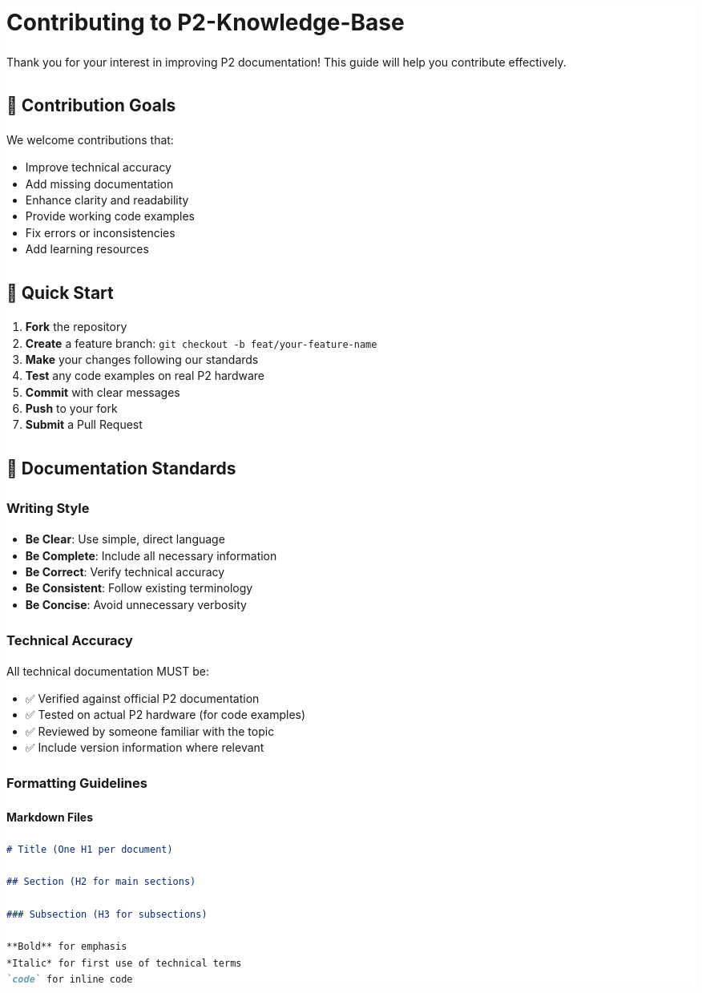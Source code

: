 # Contributing to P2-Knowledge-Base

Thank you for your interest in improving P2 documentation! This guide will help you contribute effectively.

## 🎯 Contribution Goals

We welcome contributions that:
- Improve technical accuracy
- Add missing documentation
- Enhance clarity and readability
- Provide working code examples
- Fix errors or inconsistencies
- Add learning resources

## 🚀 Quick Start

1. **Fork** the repository
2. **Create** a feature branch: `git checkout -b feat/your-feature-name`
3. **Make** your changes following our standards
4. **Test** any code examples on real P2 hardware
5. **Commit** with clear messages
6. **Push** to your fork
7. **Submit** a Pull Request

## 📝 Documentation Standards

### Writing Style

- **Be Clear**: Use simple, direct language
- **Be Complete**: Include all necessary information
- **Be Correct**: Verify technical accuracy
- **Be Consistent**: Follow existing terminology
- **Be Concise**: Avoid unnecessary verbosity

### Technical Accuracy

All technical documentation MUST be:
- ✅ Verified against official P2 documentation
- ✅ Tested on actual P2 hardware (for code examples)
- ✅ Reviewed by someone familiar with the topic
- ✅ Include version information where relevant

### Formatting Guidelines

#### Markdown Files

```markdown
# Title (One H1 per document)

## Section (H2 for main sections)

### Subsection (H3 for subsections)

**Bold** for emphasis
*Italic* for first use of technical terms
`code` for inline code
```
